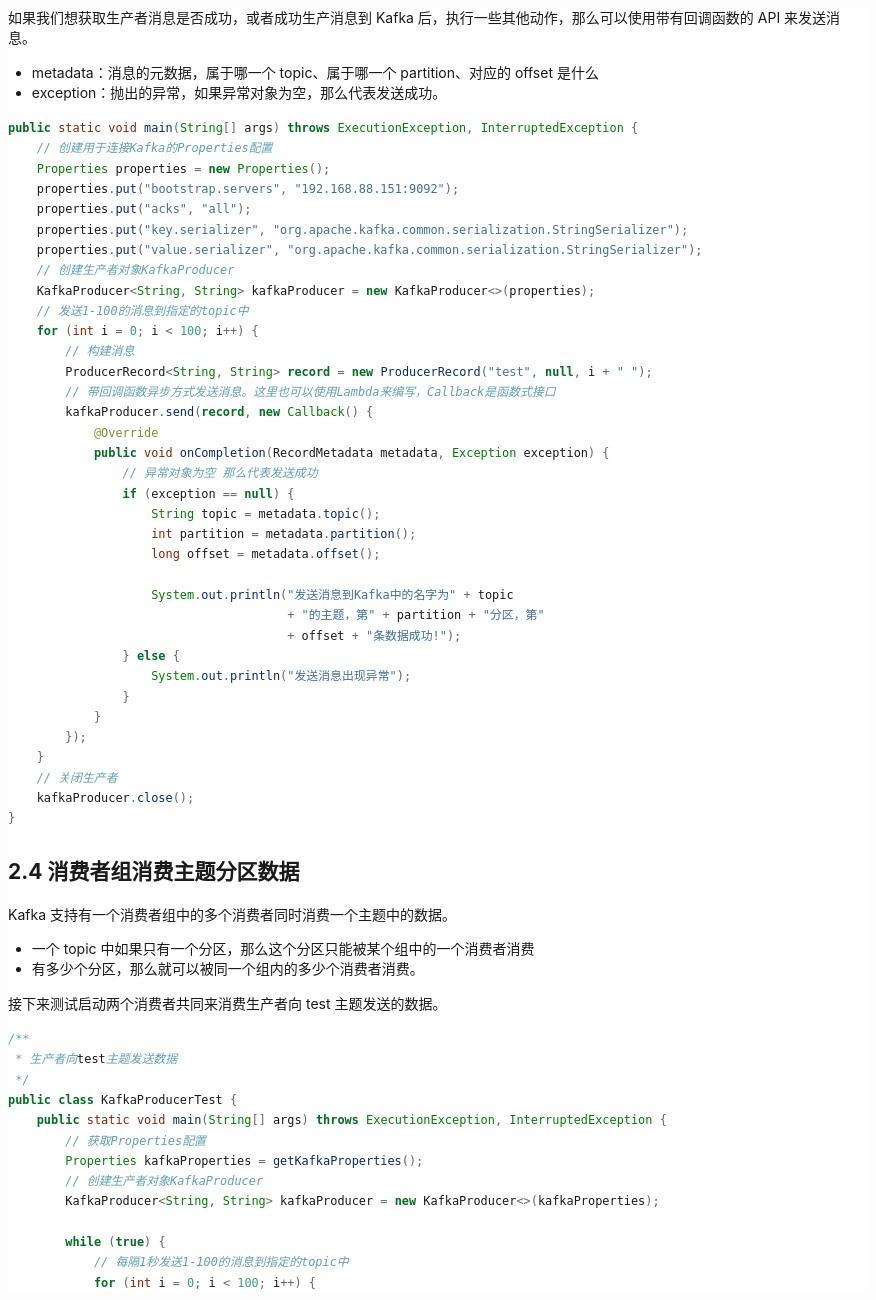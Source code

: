 如果我们想获取生产者消息是否成功，或者成功生产消息到 Kafka 后，执行一些其他动作，那么可以使用带有回调函数的 API 来发送消息。

* metadata：消息的元数据，属于哪一个 topic、属于哪一个 partition、对应的 offset 是什么
* exception：抛出的异常，如果异常对象为空，那么代表发送成功。

```java
public static void main(String[] args) throws ExecutionException, InterruptedException {
    // 创建用于连接Kafka的Properties配置
    Properties properties = new Properties();
    properties.put("bootstrap.servers", "192.168.88.151:9092");
    properties.put("acks", "all");
    properties.put("key.serializer", "org.apache.kafka.common.serialization.StringSerializer");
    properties.put("value.serializer", "org.apache.kafka.common.serialization.StringSerializer");
    // 创建生产者对象KafkaProducer
    KafkaProducer<String, String> kafkaProducer = new KafkaProducer<>(properties);
    // 发送1-100的消息到指定的topic中
    for (int i = 0; i < 100; i++) {
        // 构建消息
        ProducerRecord<String, String> record = new ProducerRecord("test", null, i + " ");
        // 带回调函数异步方式发送消息。这里也可以使用Lambda来编写，Callback是函数式接口
        kafkaProducer.send(record, new Callback() {
            @Override
            public void onCompletion(RecordMetadata metadata, Exception exception) {
                // 异常对象为空 那么代表发送成功
                if (exception == null) {
                    String topic = metadata.topic();
                    int partition = metadata.partition();
                    long offset = metadata.offset();

                    System.out.println("发送消息到Kafka中的名字为" + topic 
                                       + "的主题，第" + partition + "分区，第" 
                                       + offset + "条数据成功!");
                } else {
                    System.out.println("发送消息出现异常");
                }
            }
        });
    }
    // 关闭生产者
    kafkaProducer.close();
}
```

## 2.4 消费者组消费主题分区数据

Kafka 支持有一个消费者组中的多个消费者同时消费一个主题中的数据。

* 一个 topic 中如果只有一个分区，那么这个分区只能被某个组中的一个消费者消费
* 有多少个分区，那么就可以被同一个组内的多少个消费者消费。

接下来测试启动两个消费者共同来消费生产者向 test 主题发送的数据。

```java
/**
 * 生产者向test主题发送数据
 */
public class KafkaProducerTest {
    public static void main(String[] args) throws ExecutionException, InterruptedException {
        // 获取Properties配置
        Properties kafkaProperties = getKafkaProperties();
        // 创建生产者对象KafkaProducer
        KafkaProducer<String, String> kafkaProducer = new KafkaProducer<>(kafkaProperties);

        while (true) {
            // 每隔1秒发送1-100的消息到指定的topic中
            for (int i = 0; i < 100; i++) {
```